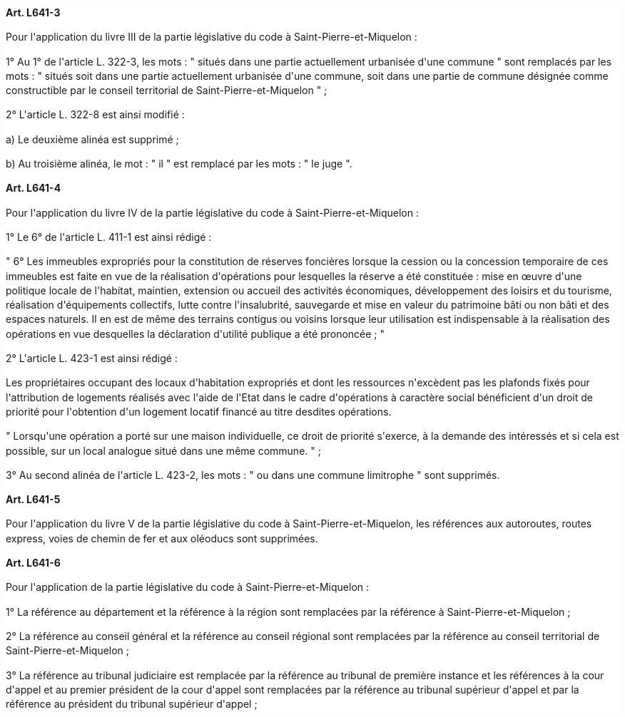 **Art. L641-3**

Pour l'application du livre III de la partie législative du code à Saint-Pierre-et-Miquelon :

1° Au 1° de l'article L. 322-3, les mots : " situés dans une partie actuellement urbanisée d'une commune " sont remplacés par les mots : " situés soit dans une partie actuellement urbanisée d'une commune, soit dans une partie de commune désignée comme constructible par le conseil territorial de Saint-Pierre-et-Miquelon " ;

2° L'article L. 322-8 est ainsi modifié :

a) Le deuxième alinéa est supprimé ;

b) Au troisième alinéa, le mot : " il " est remplacé par les mots : " le juge ".

**Art. L641-4**

Pour l'application du livre IV de la partie législative du code à Saint-Pierre-et-Miquelon :

1° Le 6° de l'article L. 411-1 est ainsi rédigé :

" 6° Les immeubles expropriés pour la constitution de réserves foncières lorsque la cession ou la concession temporaire de ces immeubles est faite en vue de la réalisation d'opérations pour lesquelles la réserve a été constituée : mise en œuvre d'une politique locale de l'habitat, maintien, extension ou accueil des activités économiques, développement des loisirs et du tourisme, réalisation d'équipements collectifs, lutte contre l'insalubrité, sauvegarde et mise en valeur du patrimoine bâti ou non bâti et des espaces naturels. Il en est de même des terrains contigus ou voisins lorsque leur utilisation est indispensable à la réalisation des opérations en vue desquelles la déclaration d'utilité publique a été prononcée ; "

2° L'article L. 423-1 est ainsi rédigé :

Les propriétaires occupant des locaux d'habitation expropriés et dont les ressources n'excèdent pas les plafonds fixés pour l'attribution de logements réalisés avec l'aide de l'Etat dans le cadre d'opérations à caractère social bénéficient d'un droit de priorité pour l'obtention d'un logement locatif financé au titre desdites opérations.

" Lorsqu'une opération a porté sur une maison individuelle, ce droit de priorité s'exerce, à la demande des intéressés et si cela est possible, sur un local analogue situé dans une même commune. " ;

3° Au second alinéa de l'article L. 423-2, les mots : " ou dans une commune limitrophe " sont supprimés.

**Art. L641-5**

Pour l'application du livre V de la partie législative du code à Saint-Pierre-et-Miquelon, les références aux autoroutes, routes express, voies de chemin de fer et aux oléoducs sont supprimées.

**Art. L641-6**

Pour l'application de la partie législative du code à Saint-Pierre-et-Miquelon :

1° La référence au département et la référence à la région sont remplacées par la référence à Saint-Pierre-et-Miquelon ;

2° La référence au conseil général et la référence au conseil régional sont remplacées par la référence au conseil territorial de Saint-Pierre-et-Miquelon ;

3° La référence au tribunal judiciaire est remplacée par la référence au tribunal de première instance et les références à la cour d'appel et au premier président de la cour d'appel sont remplacées par la référence au tribunal supérieur d'appel et par la référence au président du tribunal supérieur d'appel ;

